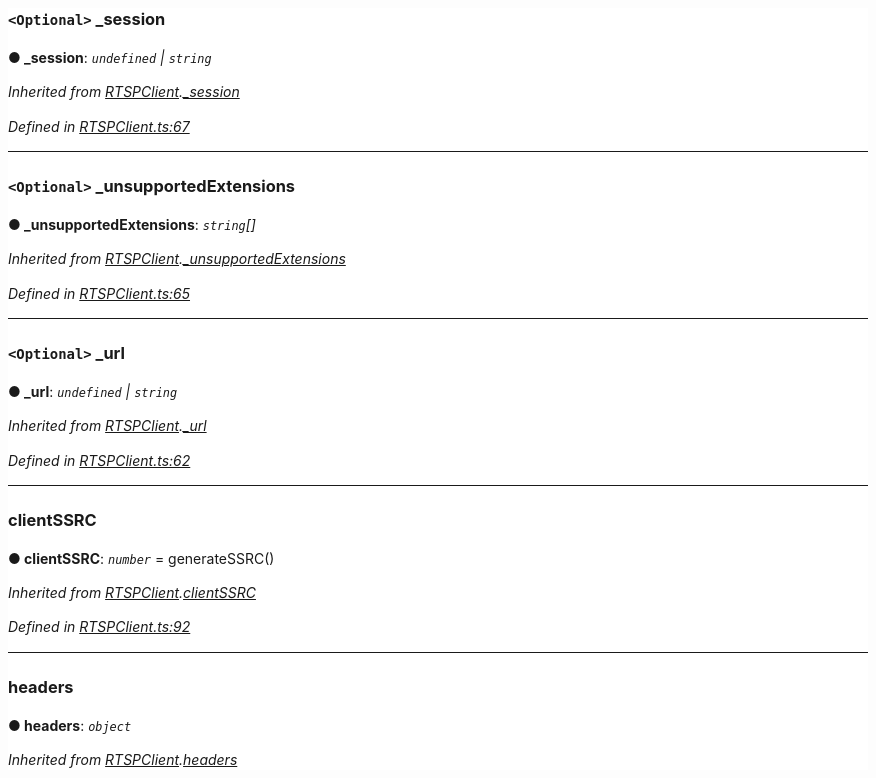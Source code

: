 ### `<Optional>` _session

**● _session**: *`undefined` \| `string`*

*Inherited from [RTSPClient](_rtspclient_.rtspclient.md).[_session](_rtspclient_.rtspclient.md#_session)*

*Defined in [RTSPClient.ts:67](https://github.com/mbullington/yellowstone/blob/ac27865/lib/RTSPClient.ts#L67)*

___
<a id="_unsupportedextensions"></a>

### `<Optional>` _unsupportedExtensions

**● _unsupportedExtensions**: *`string`[]*

*Inherited from [RTSPClient](_rtspclient_.rtspclient.md).[_unsupportedExtensions](_rtspclient_.rtspclient.md#_unsupportedextensions)*

*Defined in [RTSPClient.ts:65](https://github.com/mbullington/yellowstone/blob/ac27865/lib/RTSPClient.ts#L65)*

___
<a id="_url"></a>

### `<Optional>` _url

**● _url**: *`undefined` \| `string`*

*Inherited from [RTSPClient](_rtspclient_.rtspclient.md).[_url](_rtspclient_.rtspclient.md#_url)*

*Defined in [RTSPClient.ts:62](https://github.com/mbullington/yellowstone/blob/ac27865/lib/RTSPClient.ts#L62)*

___
<a id="clientssrc"></a>

###  clientSSRC

**● clientSSRC**: *`number`* =  generateSSRC()

*Inherited from [RTSPClient](_rtspclient_.rtspclient.md).[clientSSRC](_rtspclient_.rtspclient.md#clientssrc)*

*Defined in [RTSPClient.ts:92](https://github.com/mbullington/yellowstone/blob/ac27865/lib/RTSPClient.ts#L92)*

___
<a id="headers"></a>

###  headers

**● headers**: *`object`*

*Inherited from [RTSPClient](_rtspclient_.rtspclient.md).[headers](_rtspclient_.rtspclient.md#headers)*
